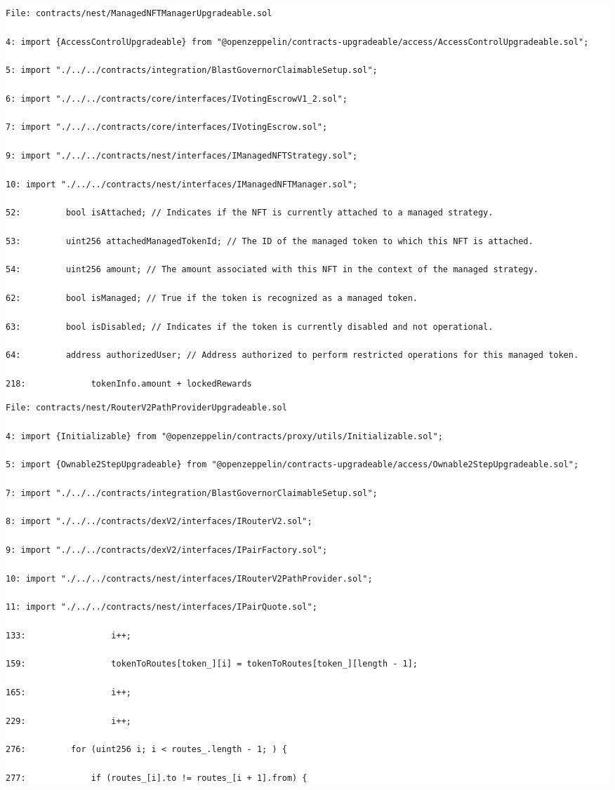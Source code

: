 ```solidity
File: contracts/nest/ManagedNFTManagerUpgradeable.sol

4: import {AccessControlUpgradeable} from "@openzeppelin/contracts-upgradeable/access/AccessControlUpgradeable.sol";

5: import "./../../contracts/integration/BlastGovernorClaimableSetup.sol";

6: import "./../../contracts/core/interfaces/IVotingEscrowV1_2.sol";

7: import "./../../contracts/core/interfaces/IVotingEscrow.sol";

9: import "./../../contracts/nest/interfaces/IManagedNFTStrategy.sol";

10: import "./../../contracts/nest/interfaces/IManagedNFTManager.sol";

52:         bool isAttached; // Indicates if the NFT is currently attached to a managed strategy.

53:         uint256 attachedManagedTokenId; // The ID of the managed token to which this NFT is attached.

54:         uint256 amount; // The amount associated with this NFT in the context of the managed strategy.

62:         bool isManaged; // True if the token is recognized as a managed token.

63:         bool isDisabled; // Indicates if the token is currently disabled and not operational.

64:         address authorizedUser; // Address authorized to perform restricted operations for this managed token.

218:             tokenInfo.amount + lockedRewards

```

```solidity
File: contracts/nest/RouterV2PathProviderUpgradeable.sol

4: import {Initializable} from "@openzeppelin/contracts/proxy/utils/Initializable.sol";

5: import {Ownable2StepUpgradeable} from "@openzeppelin/contracts-upgradeable/access/Ownable2StepUpgradeable.sol";

7: import "./../../contracts/integration/BlastGovernorClaimableSetup.sol";

8: import "./../../contracts/dexV2/interfaces/IRouterV2.sol";

9: import "./../../contracts/dexV2/interfaces/IPairFactory.sol";

10: import "./../../contracts/nest/interfaces/IRouterV2PathProvider.sol";

11: import "./../../contracts/nest/interfaces/IPairQuote.sol";

133:                 i++;

159:                 tokenToRoutes[token_][i] = tokenToRoutes[token_][length - 1];

165:                 i++;

229:                 i++;

276:         for (uint256 i; i < routes_.length - 1; ) {

277:             if (routes_[i].to != routes_[i + 1].from) {

```